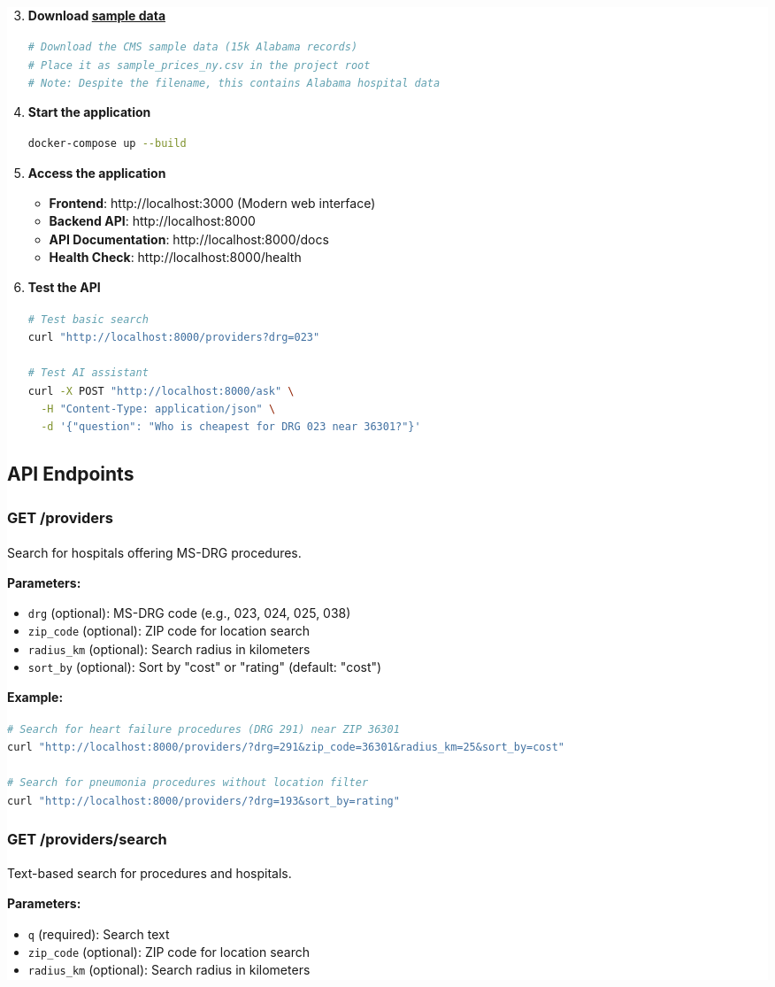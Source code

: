 3. **Download [sample data](https://catalog.data.gov/dataset/medicare-inpatient-hospitals-by-provider-and-service-9af02/resource/e51cf14c-615a-4efe-ba6b-3a3ef15dcfb0)**
   ```bash
   # Download the CMS sample data (15k Alabama records)
   # Place it as sample_prices_ny.csv in the project root
   # Note: Despite the filename, this contains Alabama hospital data
   ```

4. **Start the application**
   ```bash
   docker-compose up --build
   ```

5. **Access the application**
   - **Frontend**: http://localhost:3000 (Modern web interface)
   - **Backend API**: http://localhost:8000
   - **API Documentation**: http://localhost:8000/docs
   - **Health Check**: http://localhost:8000/health

6. **Test the API**
   ```bash
   # Test basic search
   curl "http://localhost:8000/providers?drg=023"
   
   # Test AI assistant
   curl -X POST "http://localhost:8000/ask" \
     -H "Content-Type: application/json" \
     -d '{"question": "Who is cheapest for DRG 023 near 36301?"}'
   ```

## API Endpoints

### GET /providers
Search for hospitals offering MS-DRG procedures.

**Parameters:**
- `drg` (optional): MS-DRG code (e.g., 023, 024, 025, 038)
- `zip_code` (optional): ZIP code for location search
- `radius_km` (optional): Search radius in kilometers
- `sort_by` (optional): Sort by "cost" or "rating" (default: "cost")

**Example:**
```bash
# Search for heart failure procedures (DRG 291) near ZIP 36301
curl "http://localhost:8000/providers/?drg=291&zip_code=36301&radius_km=25&sort_by=cost"

# Search for pneumonia procedures without location filter
curl "http://localhost:8000/providers/?drg=193&sort_by=rating"
```

### GET /providers/search
Text-based search for procedures and hospitals.

**Parameters:**
- `q` (required): Search text
- `zip_code` (optional): ZIP code for location search
- `radius_km` (optional): Search radius in kilometers
